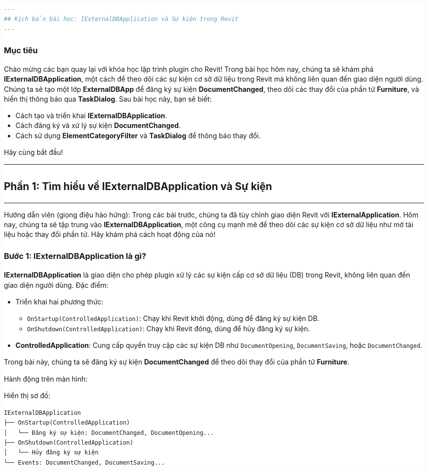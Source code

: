 ```yaml
---
## Kịch bản bài học: IExternalDBApplication và Sự kiện trong Revit
---
```


### Mục tiêu
Chào mừng các bạn quay lại với khóa học lập trình plugin cho Revit! Trong bài học hôm nay, chúng ta sẽ khám phá **IExternalDBApplication**, một cách để theo dõi các sự kiện cơ sở dữ liệu trong Revit mà không liên quan đến giao diện người dùng. Chúng ta sẽ tạo một lớp **ExternalDBApp** để đăng ký sự kiện **DocumentChanged**, theo dõi các thay đổi của phần tử **Furniture**, và hiển thị thông báo qua **TaskDialog**. Sau bài học này, bạn sẽ biết:

* Cách tạo và triển khai **IExternalDBApplication**.
* Cách đăng ký và xử lý sự kiện **DocumentChanged**.
* Cách sử dụng **ElementCategoryFilter** và **TaskDialog** để thông báo thay đổi.

Hãy cùng bắt đầu!

---
## Phần 1: Tìm hiểu về IExternalDBApplication và Sự kiện
---

Hướng dẫn viên (giọng điệu hào hứng): Trong các bài trước, chúng ta đã tùy chỉnh giao diện Revit với **IExternalApplication**. Hôm nay, chúng ta sẽ tập trung vào **IExternalDBApplication**, một công cụ mạnh mẽ để theo dõi các sự kiện cơ sở dữ liệu như mở tài liệu hoặc thay đổi phần tử. Hãy khám phá cách hoạt động của nó!

### Bước 1: IExternalDBApplication là gì?
**IExternalDBApplication** là giao diện cho phép plugin xử lý các sự kiện cấp cơ sở dữ liệu (DB) trong Revit, không liên quan đến giao diện người dùng. Đặc điểm:

* Triển khai hai phương thức:
    * `OnStartup(ControlledApplication)`: Chạy khi Revit khởi động, dùng để đăng ký sự kiện DB.
    * `OnShutdown(ControlledApplication)`: Chạy khi Revit đóng, dùng để hủy đăng ký sự kiện.

* **ControlledApplication**: Cung cấp quyền truy cập các sự kiện DB như `DocumentOpening`, `DocumentSaving`, hoặc `DocumentChanged`.

Trong bài này, chúng ta sẽ đăng ký sự kiện **DocumentChanged** để theo dõi thay đổi của phần tử **Furniture**.

Hành động trên màn hình:  

Hiển thị sơ đồ:
```
IExternalDBApplication
├── OnStartup(ControlledApplication)
│   └── Đăng ký sự kiện: DocumentChanged, DocumentOpening...
├── OnShutdown(ControlledApplication)
│   └── Hủy đăng ký sự kiện
└── Events: DocumentChanged, DocumentSaving...
```
